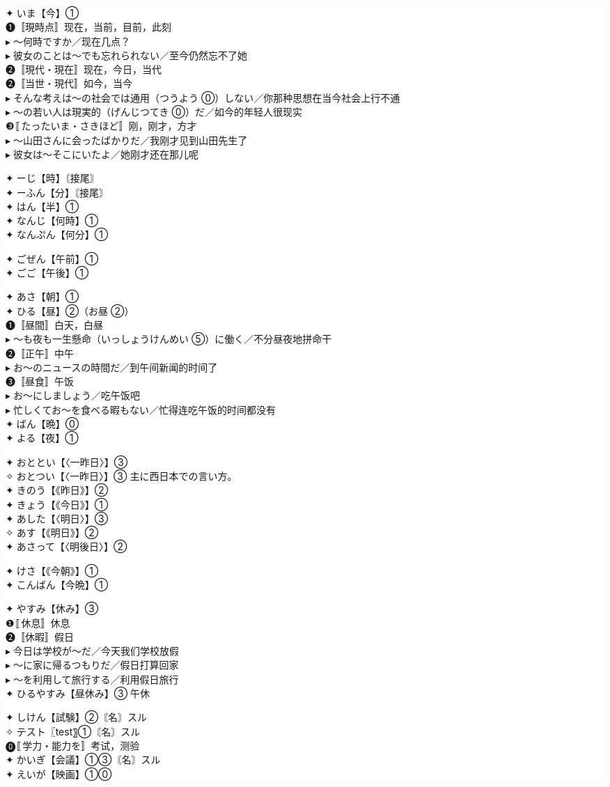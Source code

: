 ✦ いま【今】①  
❶〚現時点〛现在，当前，目前，此刻  
▸ ～何時ですか／现在几点？  
▸ 彼女のことは～でも忘れられない／至今仍然忘不了她  
❷〚現代・現在〛现在，今日，当代  
❷〚当世・現代〛如今，当今  
▸ そんな考えは～の社会では通用（つうよう ⓪）しない／你那种思想在当今社会上行不通  
▸ ～の若い人は現実的（げんじつてき ⓪）だ／如今的年轻人很现实  
❸〚たったいま・さきほど〛刚，刚才，方才  
▸ ～山田さんに会ったばかりだ／我刚才见到山田先生了  
▸ 彼女は～そこにいたよ／她刚才还在那儿呢

✦ ーじ【時】〘接尾〙  
✦ ーふん【分】〘接尾〙  
✦ はん【半】①  
✦ なんじ【何時】①  
✦ なんぷん【何分】①

✦ ごぜん【午前】①  
✦ ごご【午後】①

✦ あさ【朝】①  
✦ ひる【昼】②（お昼 ②）  
❶〚昼間〛白天，白昼  
▸ ～も夜も一生懸命（いっしょうけんめい ⑤）に働く／不分昼夜地拼命干  
❷〚正午〛中午  
▸ お～のニュースの時間だ／到午间新闻的时间了  
❸〚昼食〛午饭  
▸ お～にしましょう／吃午饭吧  
▸ 忙しくてお～を食べる暇もない／忙得连吃午饭的时间都没有  
✦ ばん【晩】⓪  
✦ よる【夜】①

✦ おととい【〈一昨日〉】③  
✧ おとつい【〈一昨日〉】③ 主に西日本での言い方。  
✦ きのう【《昨日》】②  
✦ きょう【《今日》】①  
✦ あした【〈明日〉】③  
✧ あす【《明日》】②  
✦ あさって【〈明後日〉】②

✦ けさ【《今朝》】①  
✦ こんばん【今晩】①

✦ やすみ【休み】③  
❶〚休息〛休息  
❷〚休暇〛假日  
▸ 今日は学校が～だ／今天我们学校放假  
▸ ～に家に帰るつもりだ／假日打算回家  
▸ ～を利用して旅行する／利用假日旅行  
✦ ひるやすみ【昼休み】③ 午休

✦ しけん【試験】②〘名〙スル  
✧ テスト〖test〗①〘名〙スル  
⓿〚学力・能力を〛考试，测验  
✦ かいぎ【会議】①③〘名〙スル  
✦ えいが【映画】①⓪
